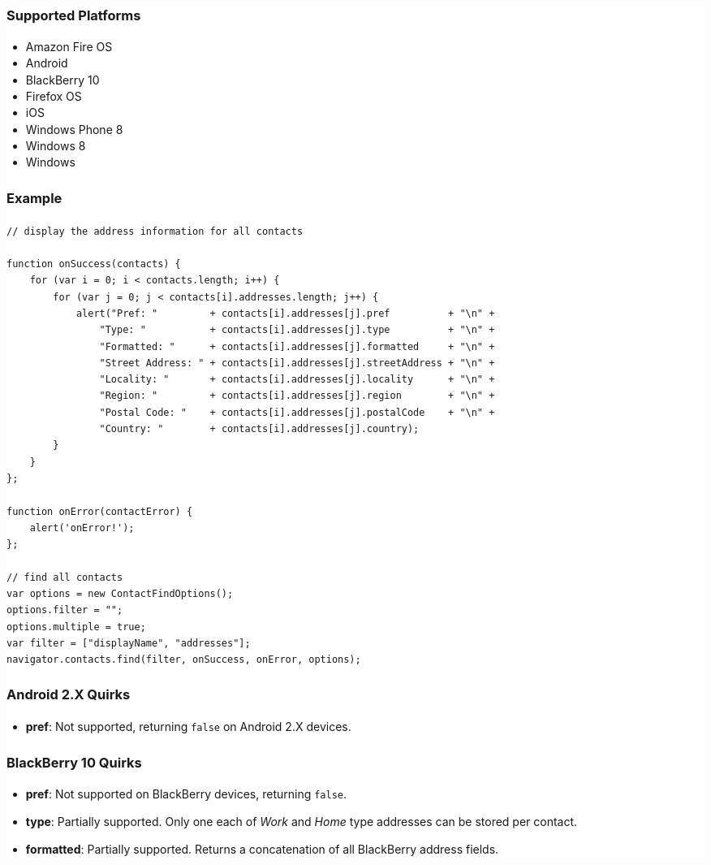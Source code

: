 ### Supported Platforms

- Amazon Fire OS
- Android
- BlackBerry 10
- Firefox OS
- iOS
- Windows Phone 8
- Windows 8
- Windows

### Example

    // display the address information for all contacts

    function onSuccess(contacts) {
        for (var i = 0; i < contacts.length; i++) {
            for (var j = 0; j < contacts[i].addresses.length; j++) {
                alert("Pref: "         + contacts[i].addresses[j].pref          + "\n" +
                    "Type: "           + contacts[i].addresses[j].type          + "\n" +
                    "Formatted: "      + contacts[i].addresses[j].formatted     + "\n" +
                    "Street Address: " + contacts[i].addresses[j].streetAddress + "\n" +
                    "Locality: "       + contacts[i].addresses[j].locality      + "\n" +
                    "Region: "         + contacts[i].addresses[j].region        + "\n" +
                    "Postal Code: "    + contacts[i].addresses[j].postalCode    + "\n" +
                    "Country: "        + contacts[i].addresses[j].country);
            }
        }
    };

    function onError(contactError) {
        alert('onError!');
    };

    // find all contacts
    var options = new ContactFindOptions();
    options.filter = "";
    options.multiple = true;
    var filter = ["displayName", "addresses"];
    navigator.contacts.find(filter, onSuccess, onError, options);

### Android 2.X Quirks

- __pref__: Not supported, returning `false` on Android 2.X devices.

### BlackBerry 10 Quirks

- __pref__: Not supported on BlackBerry devices, returning `false`.

- __type__: Partially supported.  Only one each of _Work_ and _Home_ type addresses can be stored per contact.

- __formatted__: Partially supported.  Returns a concatenation of all BlackBerry address fields.
